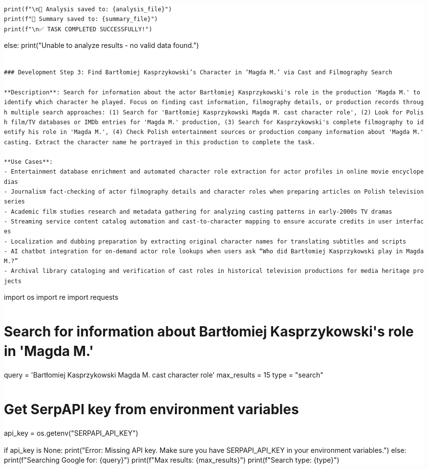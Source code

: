     print(f"\n📄 Analysis saved to: {analysis_file}")
    print(f"📄 Summary saved to: {summary_file}")
    print(f"\n✅ TASK COMPLETED SUCCESSFULLY!")
    
else:
    print("Unable to analyze results - no valid data found.")
```

### Development Step 3: Find Bartłomiej Kasprzykowski’s Character in ‘Magda M.’ via Cast and Filmography Search

**Description**: Search for information about the actor Bartłomiej Kasprzykowski's role in the production 'Magda M.' to identify which character he played. Focus on finding cast information, filmography details, or production records through multiple search approaches: (1) Search for 'Bartłomiej Kasprzykowski Magda M. cast character role', (2) Look for Polish film/TV databases or IMDb entries for 'Magda M.' production, (3) Search for Kasprzykowski's complete filmography to identify his role in 'Magda M.', (4) Check Polish entertainment sources or production company information about 'Magda M.' casting. Extract the character name he portrayed in this production to complete the task.

**Use Cases**:
- Entertainment database enrichment and automated character role extraction for actor profiles in online movie encyclopedias
- Journalism fact-checking of actor filmography details and character roles when preparing articles on Polish television series
- Academic film studies research and metadata gathering for analyzing casting patterns in early-2000s TV dramas
- Streaming service content catalog automation and cast-to-character mapping to ensure accurate credits in user interfaces
- Localization and dubbing preparation by extracting original character names for translating subtitles and scripts
- AI chatbot integration for on-demand actor role lookups when users ask “Who did Bartłomiej Kasprzykowski play in Magda M.?”
- Archival library cataloging and verification of cast roles in historical television productions for media heritage projects

```
import os
import re
import requests

# Search for information about Bartłomiej Kasprzykowski's role in 'Magda M.'
query = 'Bartłomiej Kasprzykowski Magda M. cast character role'
max_results = 15
type = "search"

# Get SerpAPI key from environment variables
api_key = os.getenv("SERPAPI_API_KEY")

if api_key is None:
    print("Error: Missing API key. Make sure you have SERPAPI_API_KEY in your environment variables.")
else:
    print(f"Searching Google for: {query}")
    print(f"Max results: {max_results}")
    print(f"Search type: {type}")
    